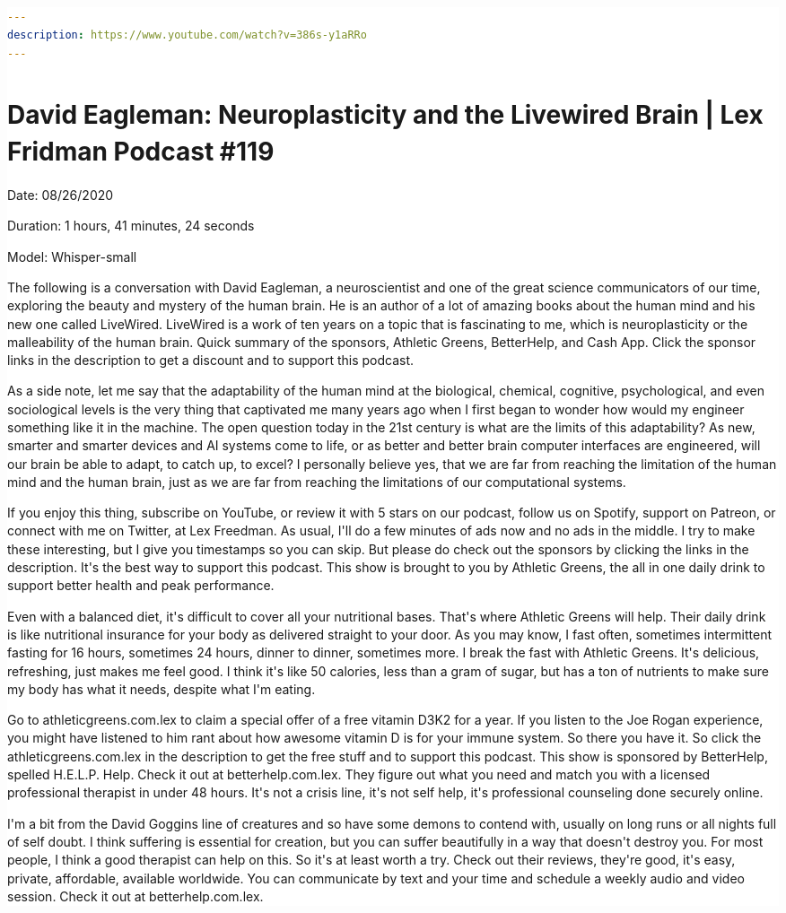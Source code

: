 ```yaml
---
description: https://www.youtube.com/watch?v=386s-y1aRRo
---
```


# David Eagleman: Neuroplasticity and the Livewired Brain | Lex Fridman Podcast #119

Date: 08/26/2020

Duration: 1 hours, 41 minutes, 24 seconds

Model: Whisper-small

The following is a conversation with David Eagleman, a neuroscientist and one of the great science communicators of our time, exploring the beauty and mystery of the human brain. He is an author of a lot of amazing books about the human mind and his new one called LiveWired. LiveWired is a work of ten years on a topic that is fascinating to me, which is neuroplasticity or the malleability of the human brain. Quick summary of the sponsors, Athletic Greens, BetterHelp, and Cash App. Click the sponsor links in the description to get a discount and to support this podcast.

As a side note, let me say that the adaptability of the human mind at the biological, chemical, cognitive, psychological, and even sociological levels is the very thing that captivated me many years ago when I first began to wonder how would my engineer something like it in the machine. The open question today in the 21st century is what are the limits of this adaptability? As new, smarter and smarter devices and AI systems come to life, or as better and better brain computer interfaces are engineered, will our brain be able to adapt, to catch up, to excel? I personally believe yes, that we are far from reaching the limitation of the human mind and the human brain, just as we are far from reaching the limitations of our computational systems.

If you enjoy this thing, subscribe on YouTube, or review it with 5 stars on our podcast, follow us on Spotify, support on Patreon, or connect with me on Twitter, at Lex Freedman. As usual, I'll do a few minutes of ads now and no ads in the middle. I try to make these interesting, but I give you timestamps so you can skip. But please do check out the sponsors by clicking the links in the description. It's the best way to support this podcast. This show is brought to you by Athletic Greens, the all in one daily drink to support better health and peak performance.

Even with a balanced diet, it's difficult to cover all your nutritional bases. That's where Athletic Greens will help. Their daily drink is like nutritional insurance for your body as delivered straight to your door. As you may know, I fast often, sometimes intermittent fasting for 16 hours, sometimes 24 hours, dinner to dinner, sometimes more. I break the fast with Athletic Greens. It's delicious, refreshing, just makes me feel good. I think it's like 50 calories, less than a gram of sugar, but has a ton of nutrients to make sure my body has what it needs, despite what I'm eating.

Go to athleticgreens.com.lex to claim a special offer of a free vitamin D3K2 for a year. If you listen to the Joe Rogan experience, you might have listened to him rant about how awesome vitamin D is for your immune system. So there you have it. So click the athleticgreens.com.lex in the description to get the free stuff and to support this podcast. This show is sponsored by BetterHelp, spelled H.E.L.P. Help. Check it out at betterhelp.com.lex. They figure out what you need and match you with a licensed professional therapist in under 48 hours. It's not a crisis line, it's not self help, it's professional counseling done securely online.

I'm a bit from the David Goggins line of creatures and so have some demons to contend with, usually on long runs or all nights full of self doubt. I think suffering is essential for creation, but you can suffer beautifully in a way that doesn't destroy you. For most people, I think a good therapist can help on this. So it's at least worth a try. Check out their reviews, they're good, it's easy, private, affordable, available worldwide. You can communicate by text and your time and schedule a weekly audio and video session. Check it out at betterhelp.com.lex.

